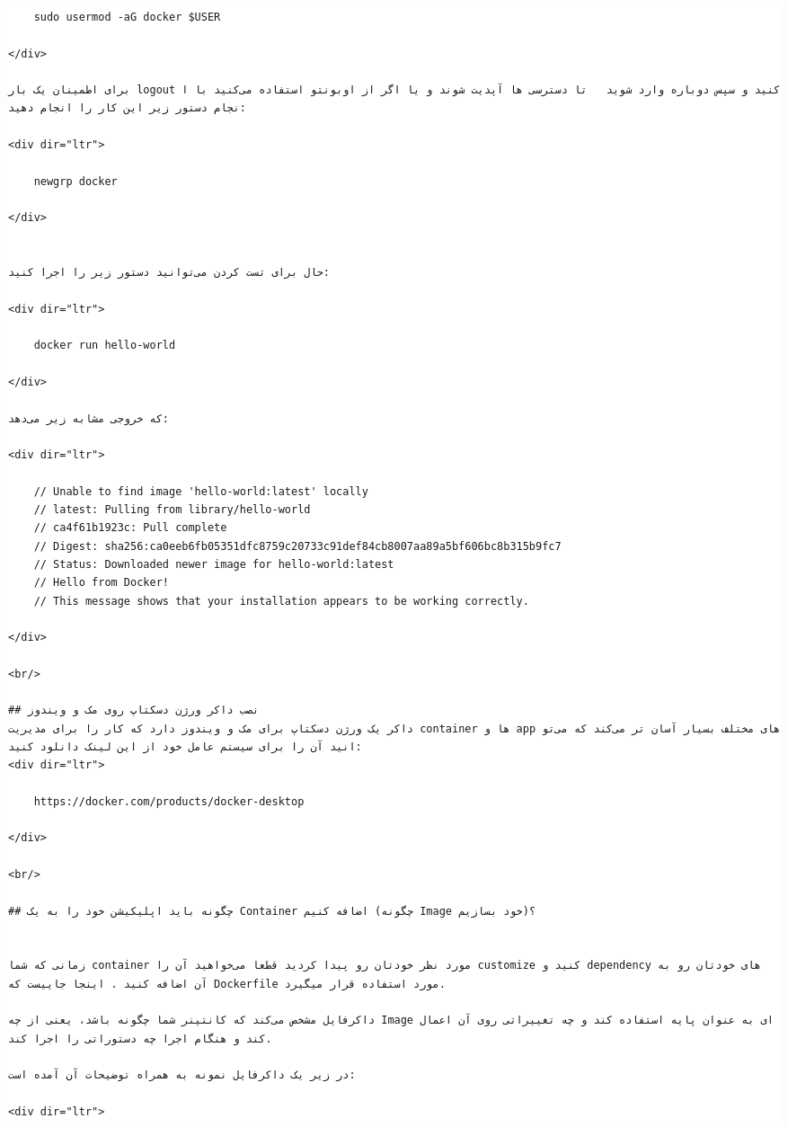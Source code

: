 ```
    sudo usermod -aG docker $USER
    
</div>

برای اطمینان یک بار logout کنید و سپس دوباره وارد شوید   تا دسترسی ها آپدیت شوند و یا اگر از اوبونتو استفاده می‌کنید با انجام دستور زیر این کار را انجام دهید:

<div dir="ltr">
       
    newgrp docker

</div>


حال برای تست کردن می‌توانید دستور زیر را اجرا کنید:

<div dir="ltr">

    docker run hello-world
    
</div>

که خروجی مشابه زیر می‌دهد:

<div dir="ltr">

    // Unable to find image 'hello-world:latest' locally
    // latest: Pulling from library/hello-world
    // ca4f61b1923c: Pull complete
    // Digest: sha256:ca0eeb6fb05351dfc8759c20733c91def84cb8007aa89a5bf606bc8b315b9fc7
    // Status: Downloaded newer image for hello-world:latest
    // Hello from Docker!   
    // This message shows that your installation appears to be working correctly.
    
</div>

<br/>

## نصب داکر ورژن دسکتاپ روی مک و ویندوز
داکر یک ورژن دسکتاپ برای مک و ویندوز دارد که کار را برای مدیریت container ها و app های مختلف بسیار آسان تر می‌کند که می‌توانید آن را برای سیستم عامل خود از این لینک دانلود کنید:
<div dir="ltr">
    
    https://docker.com/products/docker-desktop
    
</div>

<br/>

## چگونه باید اپلیکیشن خود را به یک Container اضافه کنیم (چگونه Image خود بسازیم)؟


زمانی که شما container مورد نظر خودتان رو پیدا کردید قطعا می‌خواهید آن را customize کنید و dependency های خودتان رو به 
آن اضافه کنید . اینجا جاییست که Dockerfile مورد استفاده قرار میگیرد.

داکرفایل مشخص می‌کند که کانتینر شما چگونه باشد، یعنی از چه Image ای به عنوان پایه استفاده کند و چه تغییراتی روی آن اعمال کند و هنگام اجرا چه دستوراتی را اجرا کند.

در زیر یک داکرفایل نمونه به همراه توضیحات آن آمده است:

<div dir="ltr">

```